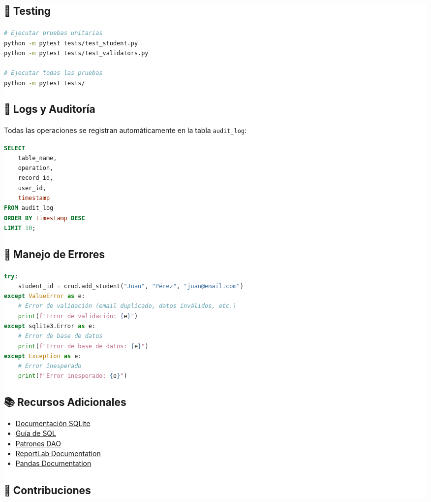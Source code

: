 ## 🧪 Testing

```bash
# Ejecutar pruebas unitarias
python -m pytest tests/test_student.py
python -m pytest tests/test_validators.py

# Ejecutar todas las pruebas
python -m pytest tests/
```

## 📝 Logs y Auditoría

Todas las operaciones se registran automáticamente en la tabla `audit_log`:

```sql
SELECT 
    table_name,
    operation,
    record_id,
    user_id,
    timestamp
FROM audit_log 
ORDER BY timestamp DESC
LIMIT 10;
```

## 🚨 Manejo de Errores

```python
try:
    student_id = crud.add_student("Juan", "Pérez", "juan@email.com")
except ValueError as e:
    # Error de validación (email duplicado, datos inválidos, etc.)
    print(f"Error de validación: {e}")
except sqlite3.Error as e:
    # Error de base de datos
    print(f"Error de base de datos: {e}")
except Exception as e:
    # Error inesperado
    print(f"Error inesperado: {e}")
```

## 📚 Recursos Adicionales

- [Documentación SQLite](https://sqlite.org/docs.html)
- [Guía de SQL](https://www.w3schools.com/sql/)
- [Patrones DAO](https://www.oracle.com/java/technologies/dataaccessobject.html)
- [ReportLab Documentation](https://docs.reportlab.com/)
- [Pandas Documentation](https://pandas.pydata.org/docs/)

## 🤝 Contribuciones
